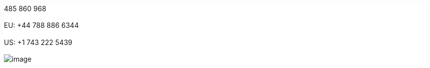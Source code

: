 485 860 968</p><p>EU: +44 788 886 6344</p><p>US: +1 743 222 5439</p>
![image](https://github.com/user-attachments/assets/eeaeaf95-a918-42e3-9a33-084749a7f63e)
